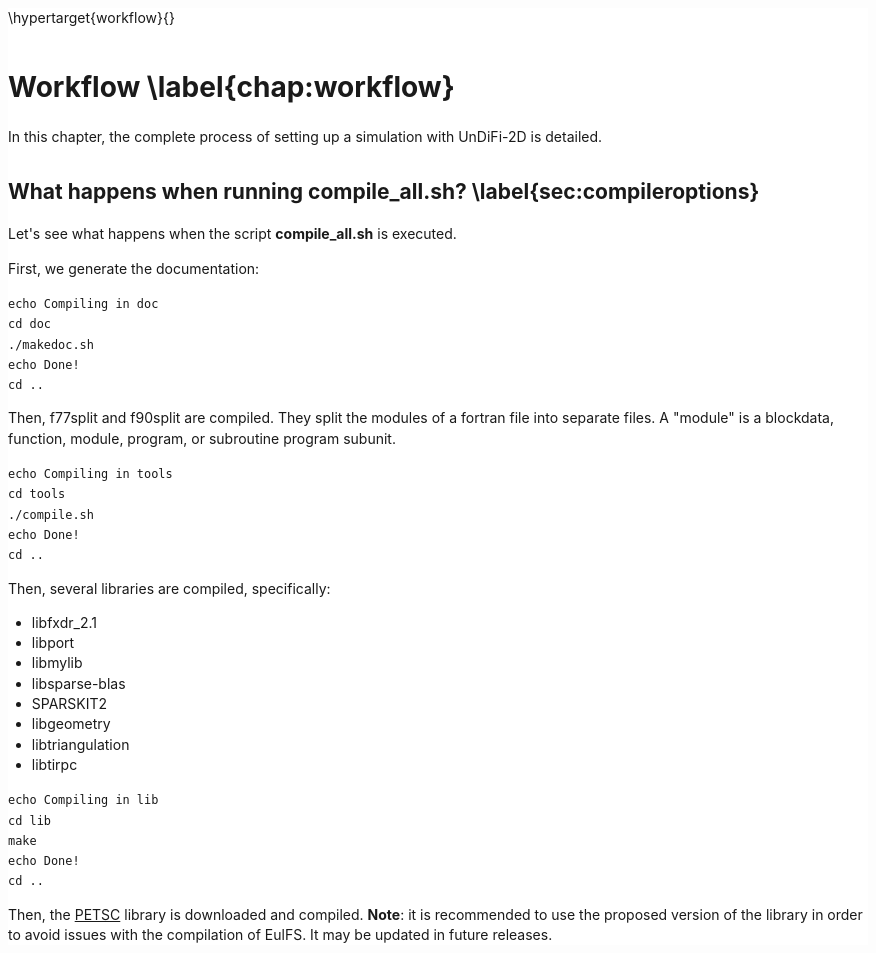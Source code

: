 \hypertarget{workflow}{}

# Workflow \label{chap:workflow}
In this chapter, the complete process of setting up a simulation with
UnDiFi-2D is detailed.

## What happens when running compile_all.sh? \label{sec:compileroptions}
Let's see what happens when the script **compile_all.sh** is executed.

First, we generate the documentation:

~~~~~~~
echo Compiling in doc
cd doc
./makedoc.sh
echo Done!
cd ..
~~~~~~~

Then, f77split and f90split are compiled. They split the modules of a
fortran file into separate files. A "module" is a blockdata, function,
module, program, or subroutine program subunit.

~~~~~~~
echo Compiling in tools
cd tools
./compile.sh
echo Done!
cd ..
~~~~~~~

Then, several libraries are compiled, specifically:

 * libfxdr_2.1
 * libport
 * libmylib
 * libsparse-blas
 * SPARSKIT2
 * libgeometry
 * libtriangulation
 * libtirpc

~~~~~~~
echo Compiling in lib
cd lib
make
echo Done!
cd ..
~~~~~~~

Then, the [PETSC](https://www.mcs.anl.gov/petsc/index.html) library
is downloaded and compiled. **Note**: it is recommended to use the
proposed version of the library in order to avoid issues with the
compilation of EulFS. It may be updated in future releases.
